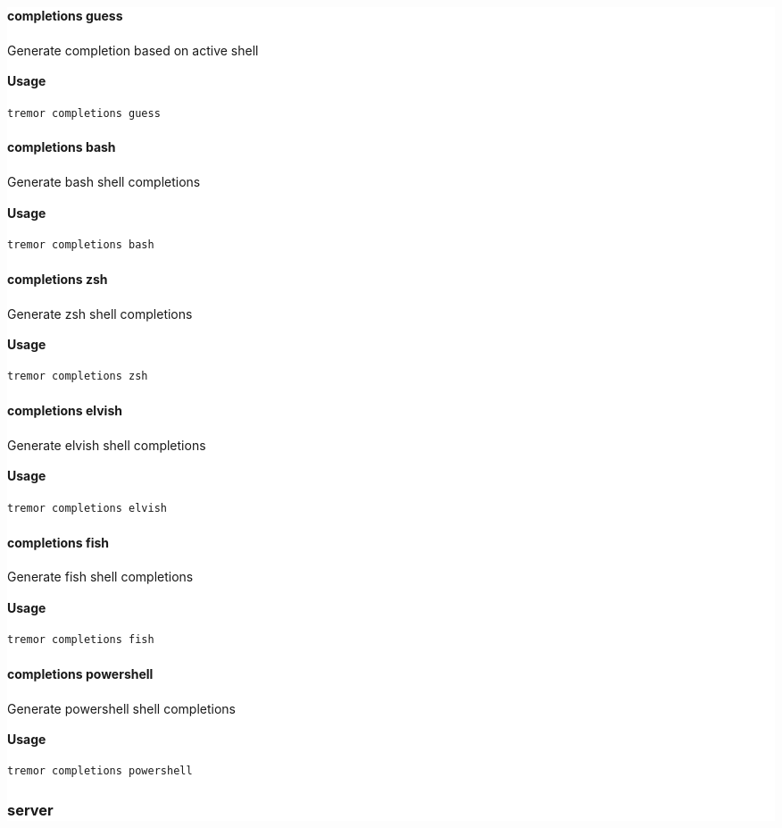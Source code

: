 #### completions **guess**

Generate completion based on active shell

**Usage**

```
tremor completions guess
```

#### completions **bash**

Generate bash shell completions

**Usage**

```
tremor completions bash
```

#### completions **zsh**

Generate zsh shell completions

**Usage**

```
tremor completions zsh
```

#### completions **elvish**

Generate elvish shell completions

**Usage**

```
tremor completions elvish
```

#### completions **fish**

Generate fish shell completions

**Usage**

```
tremor completions fish
```

#### completions **powershell**

Generate powershell shell completions

**Usage**

```
tremor completions powershell
```

### **server**
